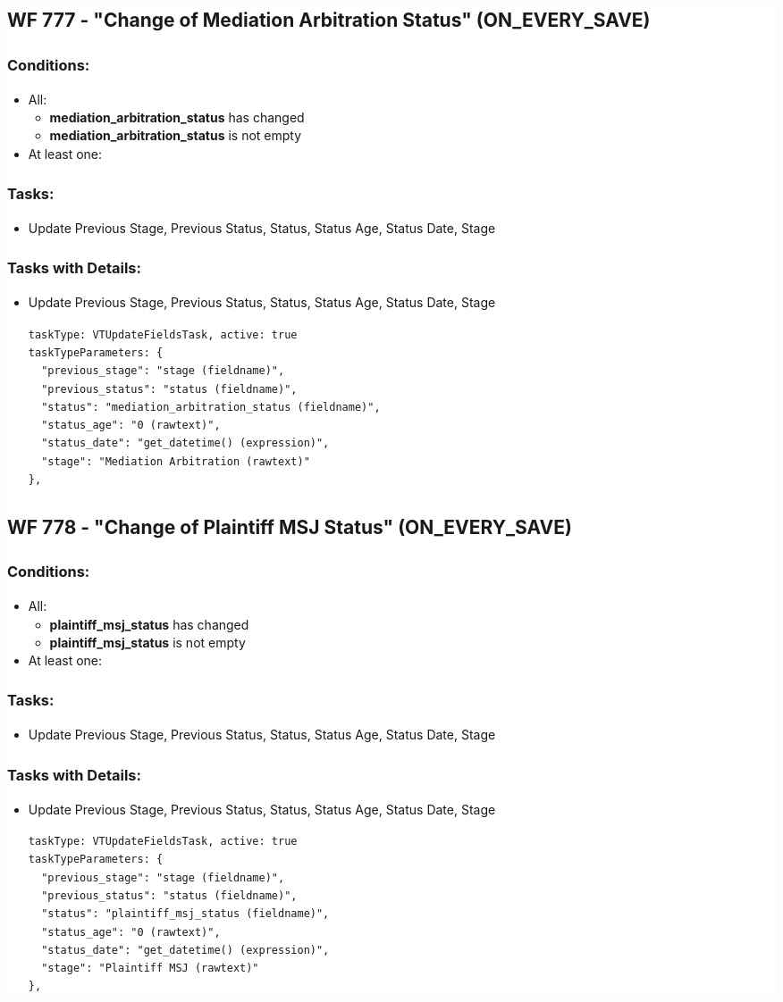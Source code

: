 <a id="user-content-wf-777" href="#wf-777"></a>
## WF 777 - "Change of Mediation Arbitration Status" (ON_EVERY_SAVE)
### Conditions:
- All:
  - **mediation_arbitration_status** has changed 
  - **mediation_arbitration_status** is not empty 
- At least one:
### Tasks:
- Update Previous Stage, Previous Status, Status, Status Age, Status Date, Stage
### Tasks with Details:
- Update Previous Stage, Previous Status, Status, Status Age, Status Date, Stage
    ``` 
    taskType: VTUpdateFieldsTask, active: true 
    taskTypeParameters: {
      "previous_stage": "stage (fieldname)",
      "previous_status": "status (fieldname)",
      "status": "mediation_arbitration_status (fieldname)",
      "status_age": "0 (rawtext)",
      "status_date": "get_datetime() (expression)",
      "stage": "Mediation Arbitration (rawtext)"
    }, 
    ``` 

<a id="user-content-wf-778" href="#wf-778"></a>
## WF 778 - "Change of Plaintiff MSJ Status" (ON_EVERY_SAVE)
### Conditions:
- All:
  - **plaintiff_msj_status** has changed 
  - **plaintiff_msj_status** is not empty 
- At least one:
### Tasks:
- Update  Previous Stage, Previous Status, Status, Status Age, Status Date, Stage
### Tasks with Details:
- Update  Previous Stage, Previous Status, Status, Status Age, Status Date, Stage
    ``` 
    taskType: VTUpdateFieldsTask, active: true 
    taskTypeParameters: {
      "previous_stage": "stage (fieldname)",
      "previous_status": "status (fieldname)",
      "status": "plaintiff_msj_status (fieldname)",
      "status_age": "0 (rawtext)",
      "status_date": "get_datetime() (expression)",
      "stage": "Plaintiff MSJ (rawtext)"
    }, 
    ``` 
